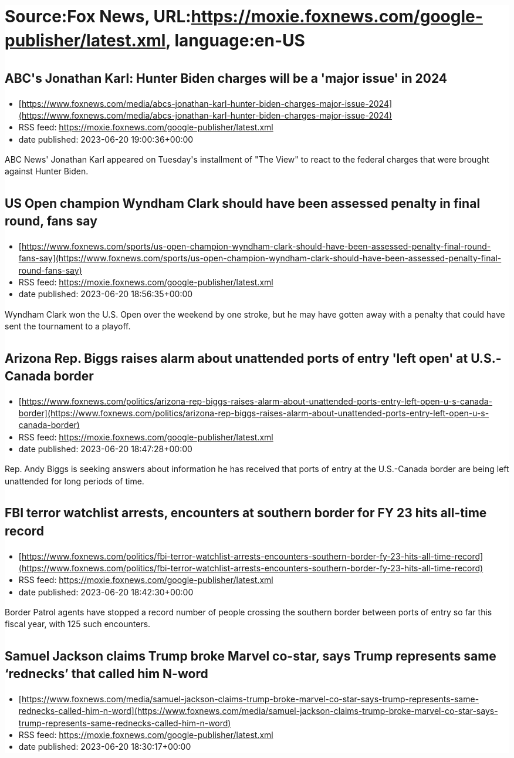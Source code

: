 # Source:Fox News, URL:https://moxie.foxnews.com/google-publisher/latest.xml, language:en-US

## ABC's Jonathan Karl: Hunter Biden charges will be a 'major issue' in 2024
 - [https://www.foxnews.com/media/abcs-jonathan-karl-hunter-biden-charges-major-issue-2024](https://www.foxnews.com/media/abcs-jonathan-karl-hunter-biden-charges-major-issue-2024)
 - RSS feed: https://moxie.foxnews.com/google-publisher/latest.xml
 - date published: 2023-06-20 19:00:36+00:00

ABC News&apos; Jonathan Karl appeared on Tuesday&apos;s installment of &quot;The View&quot; to react to the federal charges that were brought against Hunter Biden.

## US Open champion Wyndham Clark should have been assessed penalty in final round, fans say
 - [https://www.foxnews.com/sports/us-open-champion-wyndham-clark-should-have-been-assessed-penalty-final-round-fans-say](https://www.foxnews.com/sports/us-open-champion-wyndham-clark-should-have-been-assessed-penalty-final-round-fans-say)
 - RSS feed: https://moxie.foxnews.com/google-publisher/latest.xml
 - date published: 2023-06-20 18:56:35+00:00

Wyndham Clark won the U.S. Open over the weekend by one stroke, but he may have gotten away with a penalty that could have sent the tournament to a playoff.

## Arizona Rep. Biggs raises alarm about unattended ports of entry 'left open' at U.S.-Canada border
 - [https://www.foxnews.com/politics/arizona-rep-biggs-raises-alarm-about-unattended-ports-entry-left-open-u-s-canada-border](https://www.foxnews.com/politics/arizona-rep-biggs-raises-alarm-about-unattended-ports-entry-left-open-u-s-canada-border)
 - RSS feed: https://moxie.foxnews.com/google-publisher/latest.xml
 - date published: 2023-06-20 18:47:28+00:00

Rep. Andy Biggs is seeking answers about information he has received that ports of entry at the U.S.-Canada border are being left unattended for long periods of time.

## FBI terror watchlist arrests, encounters at southern border for FY 23 hits all-time record
 - [https://www.foxnews.com/politics/fbi-terror-watchlist-arrests-encounters-southern-border-fy-23-hits-all-time-record](https://www.foxnews.com/politics/fbi-terror-watchlist-arrests-encounters-southern-border-fy-23-hits-all-time-record)
 - RSS feed: https://moxie.foxnews.com/google-publisher/latest.xml
 - date published: 2023-06-20 18:42:30+00:00

Border Patrol agents have stopped a record number of people crossing the southern border between ports of entry so far this fiscal year, with 125 such encounters.

## Samuel Jackson claims Trump broke Marvel co-star, says Trump represents same ‘rednecks’ that called him N-word
 - [https://www.foxnews.com/media/samuel-jackson-claims-trump-broke-marvel-co-star-says-trump-represents-same-rednecks-called-him-n-word](https://www.foxnews.com/media/samuel-jackson-claims-trump-broke-marvel-co-star-says-trump-represents-same-rednecks-called-him-n-word)
 - RSS feed: https://moxie.foxnews.com/google-publisher/latest.xml
 - date published: 2023-06-20 18:30:17+00:00
